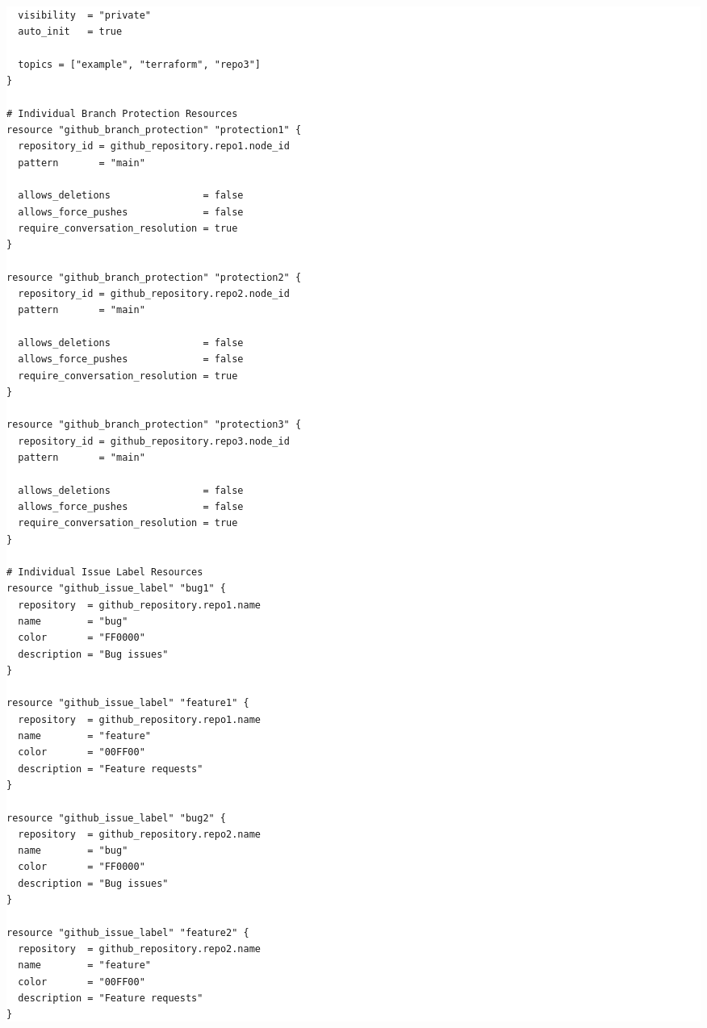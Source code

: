 ```hcl
  visibility  = "private"
  auto_init   = true

  topics = ["example", "terraform", "repo3"]
}

# Individual Branch Protection Resources
resource "github_branch_protection" "protection1" {
  repository_id = github_repository.repo1.node_id
  pattern       = "main"

  allows_deletions                = false
  allows_force_pushes             = false
  require_conversation_resolution = true
}

resource "github_branch_protection" "protection2" {
  repository_id = github_repository.repo2.node_id
  pattern       = "main"

  allows_deletions                = false
  allows_force_pushes             = false
  require_conversation_resolution = true
}

resource "github_branch_protection" "protection3" {
  repository_id = github_repository.repo3.node_id
  pattern       = "main"

  allows_deletions                = false
  allows_force_pushes             = false
  require_conversation_resolution = true
}

# Individual Issue Label Resources
resource "github_issue_label" "bug1" {
  repository  = github_repository.repo1.name
  name        = "bug"
  color       = "FF0000"
  description = "Bug issues"
}

resource "github_issue_label" "feature1" {
  repository  = github_repository.repo1.name
  name        = "feature"
  color       = "00FF00"
  description = "Feature requests"
}

resource "github_issue_label" "bug2" {
  repository  = github_repository.repo2.name
  name        = "bug"
  color       = "FF0000"
  description = "Bug issues"
}

resource "github_issue_label" "feature2" {
  repository  = github_repository.repo2.name
  name        = "feature"
  color       = "00FF00"
  description = "Feature requests"
}
```